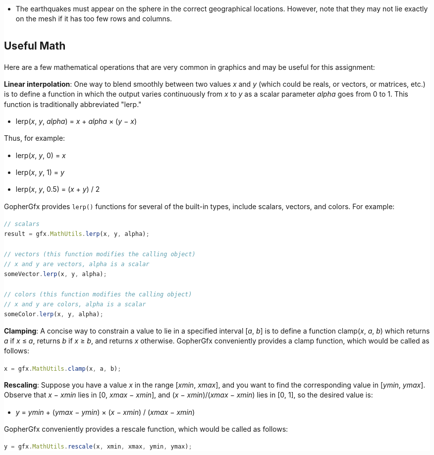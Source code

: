 -   The earthquakes must appear on the sphere in the correct geographical locations. However, note that they may not lie exactly on the mesh if it has too few rows and columns.

## Useful Math

Here are a few mathematical operations that are very common in graphics and may be useful for this assignment:

**Linear interpolation**: One way to blend smoothly between two values _x_ and _y_ (which could be reals, or vectors, or matrices, etc.) is to define a function in which the output varies continuously from _x_ to _y_ as a scalar parameter _alpha_ goes from 0 to 1. This function is traditionally abbreviated "lerp."

-   lerp(_x_, _y_, _alpha_) = _x_ + _alpha_ × (_y_ − _x_)

Thus, for example:

-   lerp(_x_, _y_, 0) = _x_

-   lerp(_x_, _y_, 1) = _y_

-   lerp(_x_, _y_, 0.5) = (_x_ + _y_) / 2

GopherGfx provides `lerp()` functions for several of the built-in types, include scalars, vectors, and colors. For example:

```typescript
// scalars
result = gfx.MathUtils.lerp(x, y, alpha);

// vectors (this function modifies the calling object)
// x and y are vectors, alpha is a scalar
someVector.lerp(x, y, alpha);

// colors (this function modifies the calling object)
// x and y are colors, alpha is a scalar
someColor.lerp(x, y, alpha);
```

**Clamping**: A concise way to constrain a value to lie in a specified interval [*a*, *b*] is to define a function clamp(_x_, _a_, _b_) which returns _a_ if _x_ ≤ _a_, returns _b_ if _x_ ≥ _b_, and returns _x_ otherwise. GopherGfx conveniently provides a clamp function, which would be called as follows:

```typescript
x = gfx.MathUtils.clamp(x, a, b);
```

**Rescaling**: Suppose you have a value _x_ in the range [*xmin*, *xmax*], and you want to find the corresponding value in [*ymin*, *ymax*]. Observe that _x_ − _xmin_ lies in [0, *xmax* − *xmin*], and (_x_ − _xmin_)/(_xmax_ − _xmin_) lies in [0, 1], so the desired value is:

-   _y_ = _ymin_ + (_ymax_ − _ymin_) × (_x_ − _xmin_) / (_xmax_ − _xmin_)

GopherGfx conveniently provides a rescale function, which would be called as follows:

```typescript
y = gfx.MathUtils.rescale(x, xmin, xmax, ymin, ymax);
```
